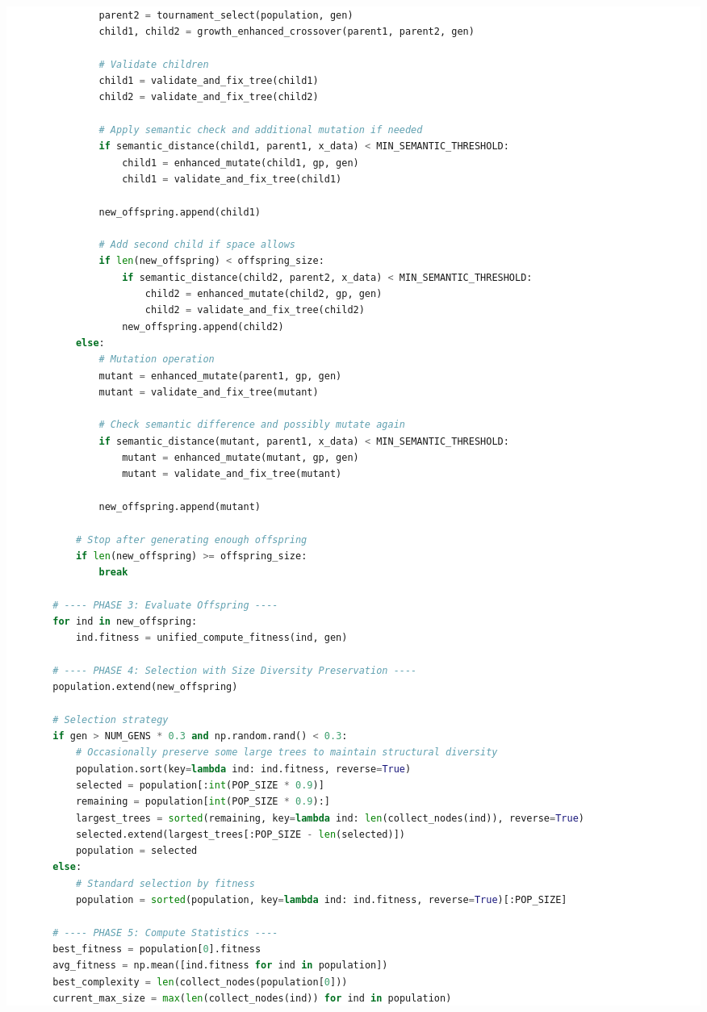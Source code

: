 ```python
                parent2 = tournament_select(population, gen)
                child1, child2 = growth_enhanced_crossover(parent1, parent2, gen)
                
                # Validate children
                child1 = validate_and_fix_tree(child1)
                child2 = validate_and_fix_tree(child2)
                
                # Apply semantic check and additional mutation if needed
                if semantic_distance(child1, parent1, x_data) < MIN_SEMANTIC_THRESHOLD:
                    child1 = enhanced_mutate(child1, gp, gen)
                    child1 = validate_and_fix_tree(child1)
                    
                new_offspring.append(child1)
                
                # Add second child if space allows
                if len(new_offspring) < offspring_size:
                    if semantic_distance(child2, parent2, x_data) < MIN_SEMANTIC_THRESHOLD:
                        child2 = enhanced_mutate(child2, gp, gen)
                        child2 = validate_and_fix_tree(child2)
                    new_offspring.append(child2)
            else:
                # Mutation operation
                mutant = enhanced_mutate(parent1, gp, gen)
                mutant = validate_and_fix_tree(mutant)
                
                # Check semantic difference and possibly mutate again
                if semantic_distance(mutant, parent1, x_data) < MIN_SEMANTIC_THRESHOLD:
                    mutant = enhanced_mutate(mutant, gp, gen)
                    mutant = validate_and_fix_tree(mutant)
                    
                new_offspring.append(mutant)
                
            # Stop after generating enough offspring
            if len(new_offspring) >= offspring_size:
                break
        
        # ---- PHASE 3: Evaluate Offspring ----
        for ind in new_offspring:
            ind.fitness = unified_compute_fitness(ind, gen)
        
        # ---- PHASE 4: Selection with Size Diversity Preservation ----
        population.extend(new_offspring)
        
        # Selection strategy
        if gen > NUM_GENS * 0.3 and np.random.rand() < 0.3:
            # Occasionally preserve some large trees to maintain structural diversity
            population.sort(key=lambda ind: ind.fitness, reverse=True)
            selected = population[:int(POP_SIZE * 0.9)]
            remaining = population[int(POP_SIZE * 0.9):]
            largest_trees = sorted(remaining, key=lambda ind: len(collect_nodes(ind)), reverse=True)
            selected.extend(largest_trees[:POP_SIZE - len(selected)])
            population = selected
        else:
            # Standard selection by fitness
            population = sorted(population, key=lambda ind: ind.fitness, reverse=True)[:POP_SIZE]
        
        # ---- PHASE 5: Compute Statistics ----
        best_fitness = population[0].fitness
        avg_fitness = np.mean([ind.fitness for ind in population])
        best_complexity = len(collect_nodes(population[0]))
        current_max_size = max(len(collect_nodes(ind)) for ind in population)
```